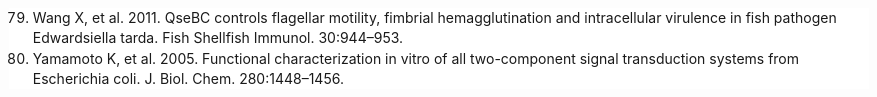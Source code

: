 79. Wang X, et al. 2011. QseBC controls flagellar motility, fimbrial hemagglutination and intracellular virulence in fish pathogen Edwardsiella tarda. Fish Shellfish Immunol. 30:944–953.
80. Yamamoto K, et al. 2005. Functional characterization in vitro of all two-component signal transduction systems from Escherichia coli. J. Biol. Chem. 280:1448–1456.
